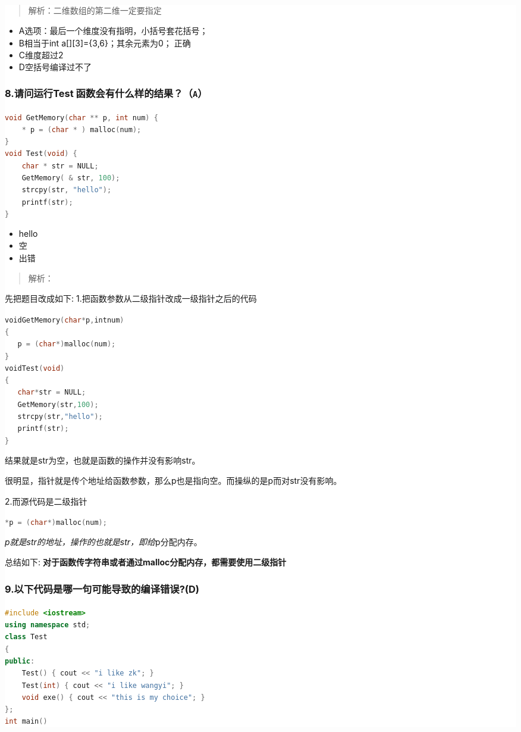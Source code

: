 > 解析：二维数组的第二维一定要指定

+ A选项：最后一个维度没有指明，小括号套花括号；
+ B相当于int a[][3]={3,6}；其余元素为0；    正确
+ C维度超过2
+ D空括号编译过不了


### 8.请问运行Test 函数会有什么样的结果？（`A`）
```cpp
void GetMemory(char ** p, int num) {
    * p = (char * ) malloc(num);
}
void Test(void) {
    char * str = NULL;
    GetMemory( & str, 100);
    strcpy(str, "hello");
    printf(str);
}
```

+ hello
+ 空
+ 出错

> 解析：

先把题目改成如下:
1.把函数参数从二级指针改成一级指针之后的代码
```cpp
voidGetMemory(char*p,intnum)
{
   p = (char*)malloc(num);
}
voidTest(void)
{
   char*str = NULL;
   GetMemory(str,100);
   strcpy(str,"hello");
   printf(str);
}
```
结果就是str为空，也就是函数的操作并没有影响str。

很明显，指针就是传个地址给函数参数，那么p也是指向空。而操纵的是p而对str没有影响。

2.而源代码是二级指针

```cpp
*p = (char*)malloc(num);
```
*p就是str的地址，操作的也就是str，即给*p分配内存。

总结如下:
**对于函数传字符串或者通过malloc分配内存，都需要使用二级指针**

### 9.以下代码是哪一句可能导致的编译错误?(D)
```cpp
#include <iostream>
using namespace std;
class Test
{
public:
	Test() { cout << "i like zk"; }
	Test(int) { cout << "i like wangyi"; }
	void exe() { cout << "this is my choice"; }
};
int main()
```
